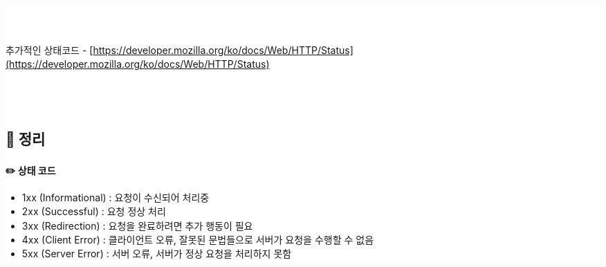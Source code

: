 <br/>

<br/>

추가적인 상태코드 - [https://developer.mozilla.org/ko/docs/Web/HTTP/Status](https://developer.mozilla.org/ko/docs/Web/HTTP/Status)

<br/>

<br/>

## **🧾** 정리

#### ✏️ 상태 코드

- 1xx (Informational) : 요청이 수신되어 처리중
- 2xx (Successful) : 요청 정상 처리
- 3xx (Redirection) : 요청을 완료하려면 추가 행동이 필요
- 4xx (Client Error) : 클라이언트 오류, 잘못된 문법들으로 서버가 요청을 수행할 수 없음
- 5xx (Server Error) : 서버 오류, 서버가 정상 요청을 처리하지 못함


